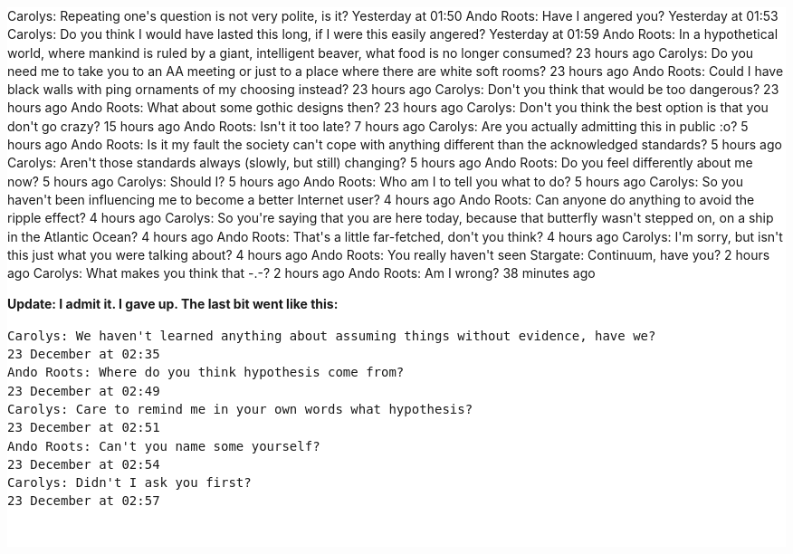 Carolys: Repeating one&#039;s question is not very polite, is it?
Yesterday at 01:50
Ando Roots: Have I angered you?
Yesterday at 01:53
Carolys: Do you think I would have lasted this long, if I were this easily angered?
Yesterday at 01:59
Ando Roots: In a hypothetical world, where mankind is ruled by a giant, intelligent beaver, what food is no longer consumed?
23 hours ago
Carolys: Do you need me to take you to an AA meeting or just to a place where there are white soft rooms?
23 hours ago
Ando Roots: Could I have black walls with ping ornaments of my choosing instead?
23 hours ago
Carolys: Don&#039;t you think that would be too dangerous?
23 hours ago
Ando Roots: What about some gothic designs then?
23 hours ago
Carolys: Don&#039;t you think the best option is that you don&#039;t go crazy?
15 hours ago
Ando Roots: Isn&#039;t it too late?
7 hours ago
Carolys: Are you actually admitting this in public :o?
5 hours ago
Ando Roots: Is it my fault the society can&#039;t cope with anything different than the acknowledged standards?
5 hours ago
Carolys: Aren&#039;t those standards always (slowly, but still) changing?
5 hours ago
Ando Roots: Do you feel differently about me now?
5 hours ago
Carolys: Should I?
5 hours ago
Ando Roots: Who am I to tell you what to do?
5 hours ago
Carolys: So you haven&#039;t been influencing me to become a better Internet user?
4 hours ago
Ando Roots: Can anyone do anything to avoid the ripple effect?
4 hours ago
Carolys: So you&#039;re saying that you are here today, because that butterfly wasn&#039;t stepped on, on a ship in the Atlantic Ocean?
4 hours ago
Ando Roots: That&#039;s a little far-fetched, don&#039;t you think?
4 hours ago
Carolys: I&#039;m sorry, but isn&#039;t this just what you were talking about?
4 hours ago
Ando Roots: You really haven&#039;t seen Stargate: Continuum, have you?
2 hours ago
Carolys: What makes you think that -.-?
2 hours ago
Ando Roots: Am I wrong?
38 minutes ago
</pre>
<p><strong>Update: I admit it. I gave up. The last bit went like this:</strong></p>
<pre>Carolys: We haven&#039;t learned anything about assuming things without evidence, have we?
23 December at 02:35 
Ando Roots: Where do you think hypothesis come from?
23 December at 02:49 
Carolys: Care to remind me in your own words what hypothesis?
23 December at 02:51 
Ando Roots: Can&#039;t you name some yourself?
23 December at 02:54 
Carolys: Didn&#039;t I ask you first?
23 December at 02:57 
